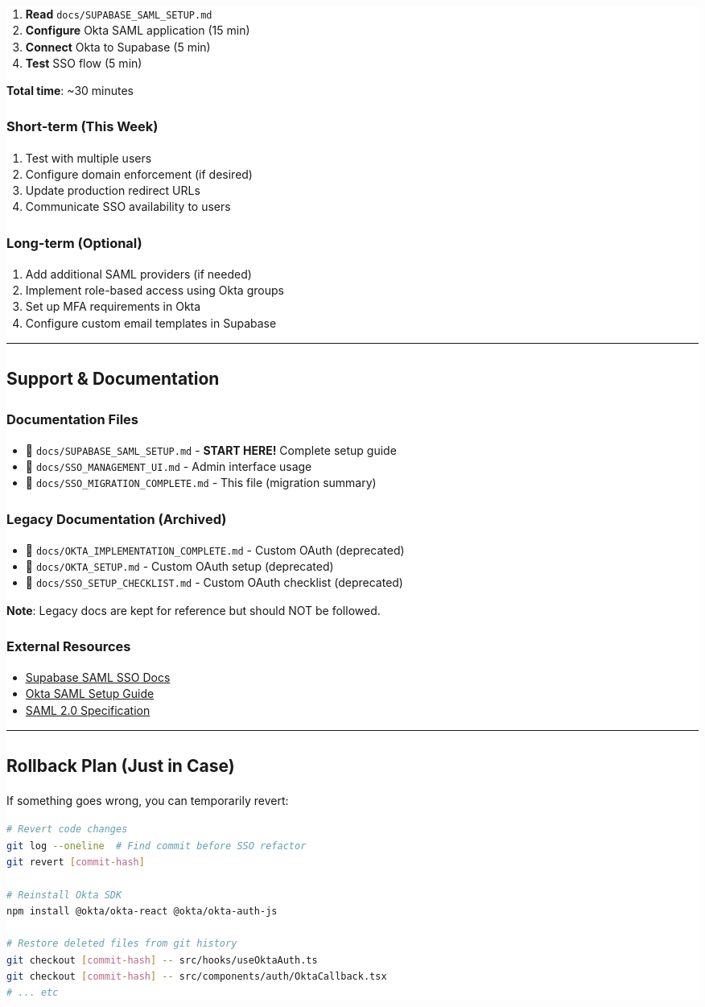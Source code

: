 1. **Read** `docs/SUPABASE_SAML_SETUP.md`
2. **Configure** Okta SAML application (15 min)
3. **Connect** Okta to Supabase (5 min)
4. **Test** SSO flow (5 min)

**Total time**: ~30 minutes

### Short-term (This Week)

1. Test with multiple users
2. Configure domain enforcement (if desired)
3. Update production redirect URLs
4. Communicate SSO availability to users

### Long-term (Optional)

1. Add additional SAML providers (if needed)
2. Implement role-based access using Okta groups
3. Set up MFA requirements in Okta
4. Configure custom email templates in Supabase

---

## Support & Documentation

### Documentation Files

- 📘 `docs/SUPABASE_SAML_SETUP.md` - **START HERE!** Complete setup guide
- 📘 `docs/SSO_MANAGEMENT_UI.md` - Admin interface usage
- 📘 `docs/SSO_MIGRATION_COMPLETE.md` - This file (migration summary)

### Legacy Documentation (Archived)

- 📕 `docs/OKTA_IMPLEMENTATION_COMPLETE.md` - Custom OAuth (deprecated)
- 📕 `docs/OKTA_SETUP.md` - Custom OAuth setup (deprecated)
- 📕 `docs/SSO_SETUP_CHECKLIST.md` - Custom OAuth checklist (deprecated)

**Note**: Legacy docs are kept for reference but should NOT be followed.

### External Resources

- [Supabase SAML SSO Docs](https://supabase.com/docs/guides/auth/enterprise-sso/auth-sso-saml)
- [Okta SAML Setup Guide](https://developer.okta.com/docs/guides/saml-application-setup/overview/)
- [SAML 2.0 Specification](https://docs.oasis-open.org/security/saml/v2.0/)

---

## Rollback Plan (Just in Case)

If something goes wrong, you can temporarily revert:

```bash
# Revert code changes
git log --oneline  # Find commit before SSO refactor
git revert [commit-hash]

# Reinstall Okta SDK
npm install @okta/okta-react @okta/okta-auth-js

# Restore deleted files from git history
git checkout [commit-hash] -- src/hooks/useOktaAuth.ts
git checkout [commit-hash] -- src/components/auth/OktaCallback.tsx
# ... etc
```
